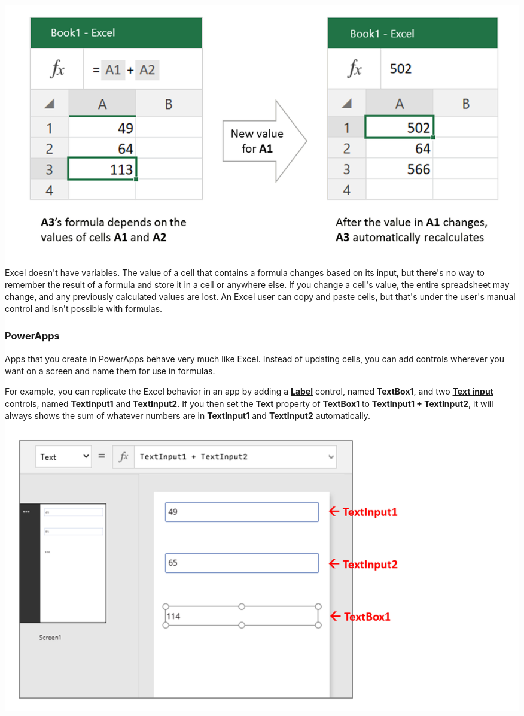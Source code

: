 ![](media/working-with-variables/excel-recalc.png)

Excel doesn't have variables. The value of a cell that contains a formula changes based on its input, but there's no way to remember the result of a formula and store it in a cell or anywhere else. If you change a cell's value, the entire spreadsheet may change, and any previously calculated values are lost.  An Excel user can copy and paste cells, but that's under the user's manual control and isn't possible with formulas.

### PowerApps
Apps that you create in PowerApps behave very much like Excel. Instead of updating cells, you can add controls wherever you want on a screen and name them for use in formulas.

For example, you can replicate the Excel behavior in an app by adding a **[Label](controls/control-text-box.md)** control, named **TextBox1**, and two **[Text input](controls/control-text-input.md)** controls, named **TextInput1** and **TextInput2**. If you then set the **[Text](controls/properties-core.md)** property of **TextBox1** to **TextInput1 + TextInput2**,  it will always shows the sum of whatever numbers are in **TextInput1** and **TextInput2** automatically.

![](media/working-with-variables/recalc1.png)
